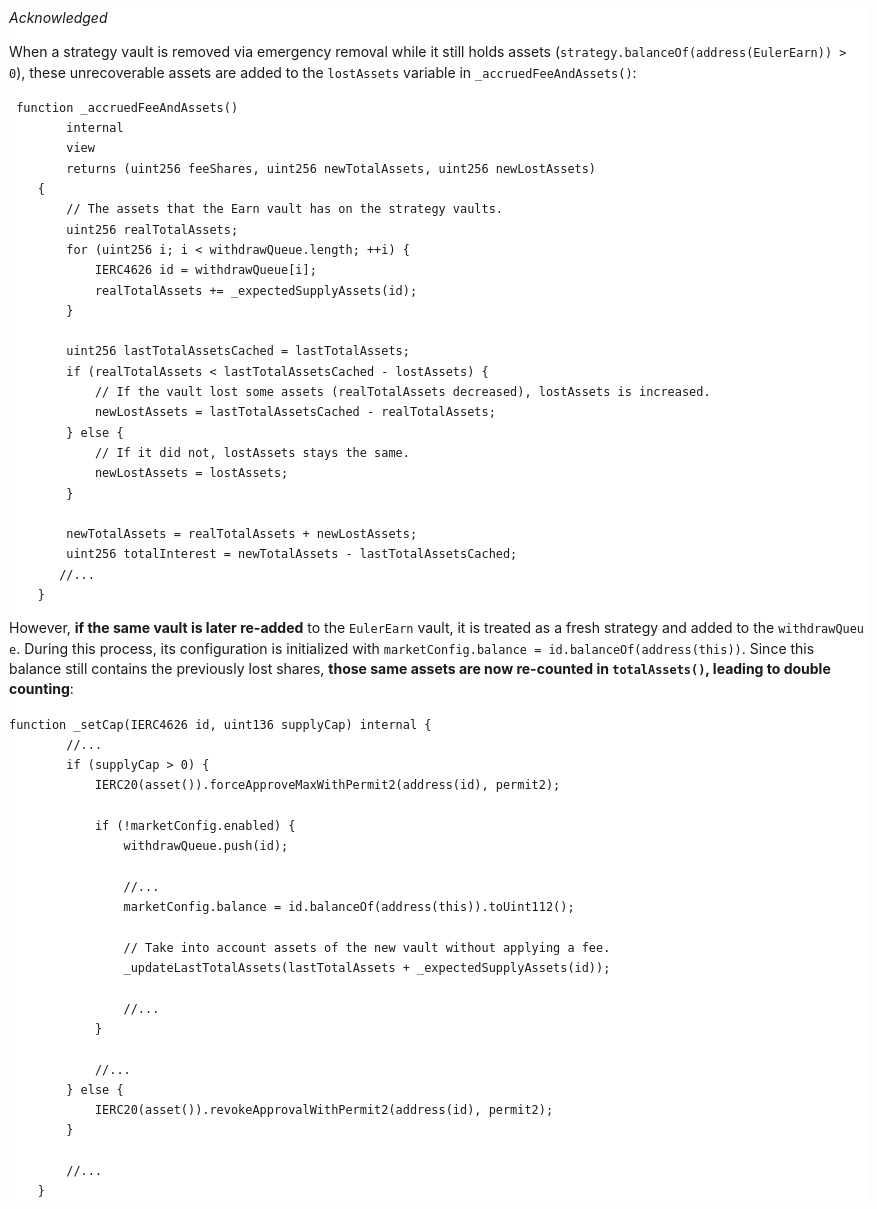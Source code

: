 _Acknowledged_

When a strategy vault is removed via emergency removal while it still holds assets (`strategy.balanceOf(address(EulerEarn)) > 0`), these unrecoverable assets are added to the `lostAssets` variable in `_accruedFeeAndAssets()`:

```solidity
 function _accruedFeeAndAssets()
        internal
        view
        returns (uint256 feeShares, uint256 newTotalAssets, uint256 newLostAssets)
    {
        // The assets that the Earn vault has on the strategy vaults.
        uint256 realTotalAssets;
        for (uint256 i; i < withdrawQueue.length; ++i) {
            IERC4626 id = withdrawQueue[i];
            realTotalAssets += _expectedSupplyAssets(id);
        }

        uint256 lastTotalAssetsCached = lastTotalAssets;
        if (realTotalAssets < lastTotalAssetsCached - lostAssets) {
            // If the vault lost some assets (realTotalAssets decreased), lostAssets is increased.
            newLostAssets = lastTotalAssetsCached - realTotalAssets;
        } else {
            // If it did not, lostAssets stays the same.
            newLostAssets = lostAssets;
        }

        newTotalAssets = realTotalAssets + newLostAssets;
        uint256 totalInterest = newTotalAssets - lastTotalAssetsCached;
       //...
    }
```

However, **if the same vault is later re-added** to the `EulerEarn` vault, it is treated as a fresh strategy and added to the `withdrawQueue`. During this process, its configuration is initialized with `marketConfig.balance = id.balanceOf(address(this))`. Since this balance still contains the previously lost shares, **those same assets are now re-counted in `totalAssets()`, leading to double counting**:

```solidity
function _setCap(IERC4626 id, uint136 supplyCap) internal {
        //...
        if (supplyCap > 0) {
            IERC20(asset()).forceApproveMaxWithPermit2(address(id), permit2);

            if (!marketConfig.enabled) {
                withdrawQueue.push(id);

                //...
                marketConfig.balance = id.balanceOf(address(this)).toUint112();

                // Take into account assets of the new vault without applying a fee.
                _updateLastTotalAssets(lastTotalAssets + _expectedSupplyAssets(id));

                //...
            }

            //...
        } else {
            IERC20(asset()).revokeApprovalWithPermit2(address(id), permit2);
        }

        //...
    }
```
